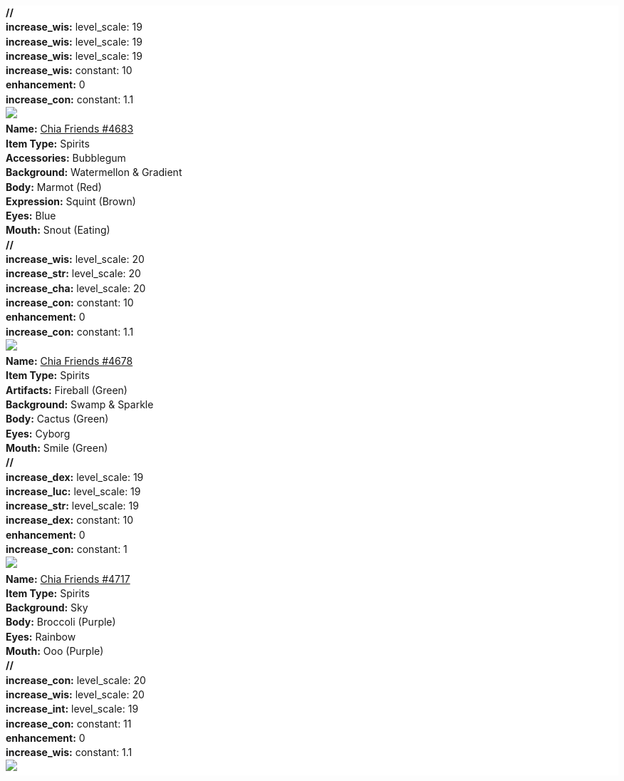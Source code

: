 <div><strong>//</strong></div><div><strong>increase_wis:</strong> level_scale: 19</div>
<div><strong>increase_wis:</strong> level_scale: 19</div>
<div><strong>increase_wis:</strong> level_scale: 19</div>
<div><strong>increase_wis:</strong> constant: 10</div>
<div><strong>enhancement:</strong> 0</div>
<div><strong>increase_con:</strong> constant: 1.1</div>
</div>
<div class="item_thumbnail">
<a href="https://mintgarden.io/nfts/nft1f96nm8fv3v598j2ag9kag2z49jaa8nh25xrhm8cxjcfj28sqjekslgdr8j"><img loading="lazy" src="https://assets.mainnet.mintgarden.io/thumbnails/aa2fae4c54b88bfc252fdffab74d6218c09bbb023bc0d2688b03ade57c1b20fe.png"></a>
<div><strong>Name:</strong> <a href="https://mintgarden.io/nfts/nft1f96nm8fv3v598j2ag9kag2z49jaa8nh25xrhm8cxjcfj28sqjekslgdr8j">Chia Friends #4683</a></div>
<div><strong>Item Type:</strong> Spirits</div>
<div><strong>Accessories:</strong> Bubblegum</div>
<div><strong>Background:</strong> Watermellon & Gradient</div>
<div><strong>Body:</strong> Marmot (Red)</div>
<div><strong>Expression:</strong> Squint (Brown)</div>
<div><strong>Eyes:</strong> Blue</div>
<div><strong>Mouth:</strong> Snout (Eating)</div>
<div><strong>//</strong></div><div><strong>increase_wis:</strong> level_scale: 20</div>
<div><strong>increase_str:</strong> level_scale: 20</div>
<div><strong>increase_cha:</strong> level_scale: 20</div>
<div><strong>increase_con:</strong> constant: 10</div>
<div><strong>enhancement:</strong> 0</div>
<div><strong>increase_con:</strong> constant: 1.1</div>
</div>
<div class="item_thumbnail">
<a href="https://mintgarden.io/nfts/nft17x7emv4vd2xfk5qxv77qx3p4svsevrvfhyfcndkqveh73655wgjsn3t3j8"><img loading="lazy" src="https://assets.mainnet.mintgarden.io/thumbnails/e59feffdcbd2354342aa24bd12c84911c0b8516d16dd812e3764f96a73bc027c.png"></a>
<div><strong>Name:</strong> <a href="https://mintgarden.io/nfts/nft17x7emv4vd2xfk5qxv77qx3p4svsevrvfhyfcndkqveh73655wgjsn3t3j8">Chia Friends #4678</a></div>
<div><strong>Item Type:</strong> Spirits</div>
<div><strong>Artifacts:</strong> Fireball (Green)</div>
<div><strong>Background:</strong> Swamp & Sparkle</div>
<div><strong>Body:</strong> Cactus (Green)</div>
<div><strong>Eyes:</strong> Cyborg</div>
<div><strong>Mouth:</strong> Smile (Green)</div>
<div><strong>//</strong></div><div><strong>increase_dex:</strong> level_scale: 19</div>
<div><strong>increase_luc:</strong> level_scale: 19</div>
<div><strong>increase_str:</strong> level_scale: 19</div>
<div><strong>increase_dex:</strong> constant: 10</div>
<div><strong>enhancement:</strong> 0</div>
<div><strong>increase_con:</strong> constant: 1</div>
</div>
<div class="item_thumbnail">
<a href="https://mintgarden.io/nfts/nft13l590sdzvepf6t4pqu2fjcn0543mwwdapen54r7p5r09nqavsnlsjru5sm"><img loading="lazy" src="https://assets.mainnet.mintgarden.io/thumbnails/bc0699bb2e35a35c0a0b86f805decee3423f42af38c8e7e9b5e77ac151507c3b.png"></a>
<div><strong>Name:</strong> <a href="https://mintgarden.io/nfts/nft13l590sdzvepf6t4pqu2fjcn0543mwwdapen54r7p5r09nqavsnlsjru5sm">Chia Friends #4717</a></div>
<div><strong>Item Type:</strong> Spirits</div>
<div><strong>Background:</strong> Sky</div>
<div><strong>Body:</strong> Broccoli (Purple)</div>
<div><strong>Eyes:</strong> Rainbow</div>
<div><strong>Mouth:</strong> Ooo (Purple)</div>
<div><strong>//</strong></div><div><strong>increase_con:</strong> level_scale: 20</div>
<div><strong>increase_wis:</strong> level_scale: 20</div>
<div><strong>increase_int:</strong> level_scale: 19</div>
<div><strong>increase_con:</strong> constant: 11</div>
<div><strong>enhancement:</strong> 0</div>
<div><strong>increase_wis:</strong> constant: 1.1</div>
</div>
<div class="item_thumbnail">
<a href="https://mintgarden.io/nfts/nft1vym2naf9z2hu4v6l88anr4vpec4sf2csvmhu8k8lldascg62t6ns8s30wh"><img loading="lazy" src="https://assets.mainnet.mintgarden.io/thumbnails/2e0c752cc50e4a1c7aa33e1553cae2d48457318489eedd8a2b5b3b8db73441a6.png"></a>